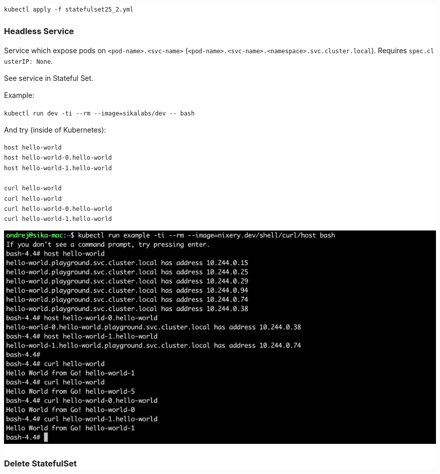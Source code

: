 ```
kubectl apply -f statefulset25_2.yml
```

### Headless Service

Service which expose pods on `<pod-name>.<svc-name>` (`<pod-name>.<svc-name>.<namespace>.svc.cluster.local`). Requires `spec.clusterIP: None`.

See service in Stateful Set.

Example:

```
kubectl run dev -ti --rm --image=sikalabs/dev -- bash
```

And try (inside of Kubernetes):

```
host hello-world
host hello-world-0.hello-world
host hello-world-1.hello-world

curl hello-world
curl hello-world
curl hello-world-0.hello-world
curl hello-world-1.hello-world
```

![headless-service-example](./images/headless-service-example.png)

### Delete StatefulSet

